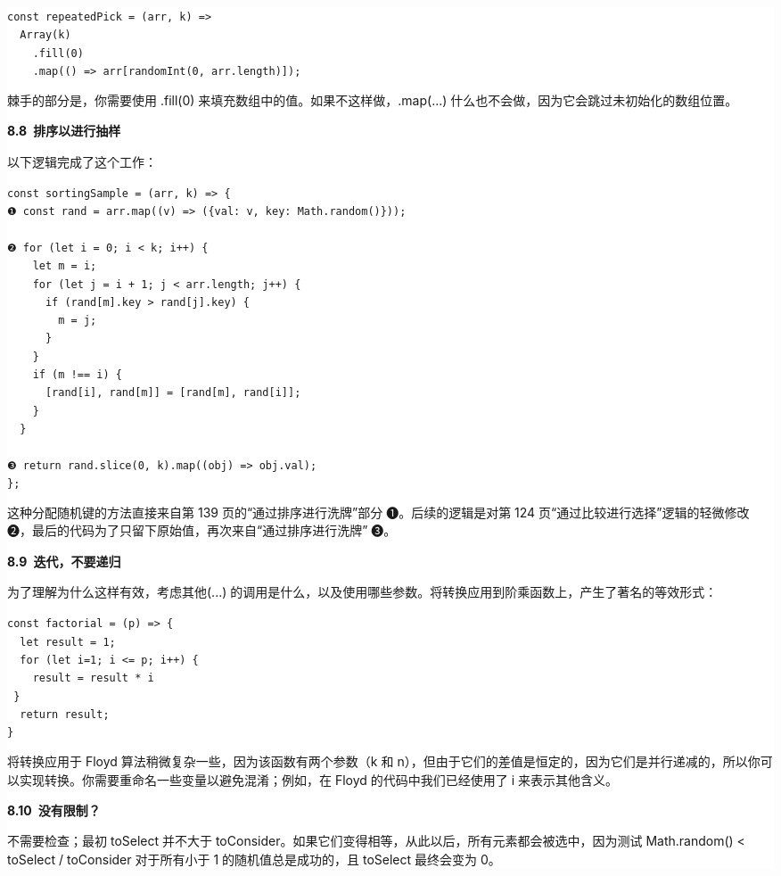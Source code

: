 ```
const repeatedPick = (arr, k) =>
  Array(k)
    .fill(0)
    .map(() => arr[randomInt(0, arr.length)]);
```

棘手的部分是，你需要使用 .fill(0) 来填充数组中的值。如果不这样做，.map(...) 什么也不会做，因为它会跳过未初始化的数组位置。

**8.8  排序以进行抽样**

以下逻辑完成了这个工作：

```
const sortingSample = (arr, k) => {
❶ const rand = arr.map((v) => ({val: v, key: Math.random()}));

❷ for (let i = 0; i < k; i++) {
    let m = i;
    for (let j = i + 1; j < arr.length; j++) {
      if (rand[m].key > rand[j].key) {
        m = j;
      }
    }
    if (m !== i) {
      [rand[i], rand[m]] = [rand[m], rand[i]];
    }
  }

❸ return rand.slice(0, k).map((obj) => obj.val);
};
```

这种分配随机键的方法直接来自第 139 页的“通过排序进行洗牌”部分 ❶。后续的逻辑是对第 124 页“通过比较进行选择”逻辑的轻微修改 ❷，最后的代码为了只留下原始值，再次来自“通过排序进行洗牌” ❸。

**8.9  迭代，不要递归**

为了理解为什么这样有效，考虑其他(...) 的调用是什么，以及使用哪些参数。将转换应用到阶乘函数上，产生了著名的等效形式：

```
const factorial = (p) => {
  let result = 1;
  for (let i=1; i <= p; i++) {
    result = result * i
 }
  return result;
}
```

将转换应用于 Floyd 算法稍微复杂一些，因为该函数有两个参数（k 和 n），但由于它们的差值是恒定的，因为它们是并行递减的，所以你可以实现转换。你需要重命名一些变量以避免混淆；例如，在 Floyd 的代码中我们已经使用了 i 来表示其他含义。

**8.10  没有限制？**

不需要检查；最初 toSelect 并不大于 toConsider。如果它们变得相等，从此以后，所有元素都会被选中，因为测试 Math.random() < toSelect / toConsider 对于所有小于 1 的随机值总是成功的，且 toSelect 最终会变为 0。
